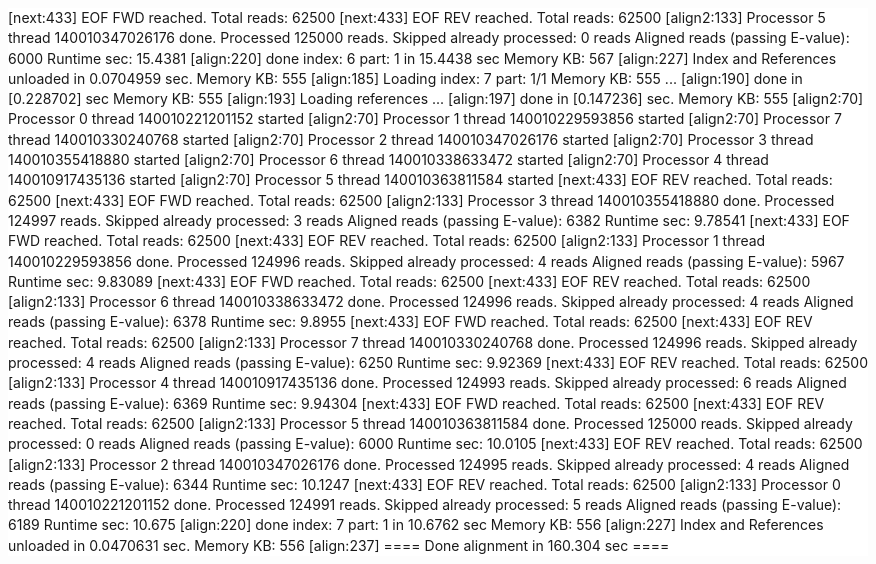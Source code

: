 [next:433] EOF FWD reached. Total reads: 62500
[next:433] EOF REV reached. Total reads: 62500
[align2:133] Processor 5 thread 140010347026176 done. Processed 125000 reads. Skipped already processed: 0 reads Aligned reads (passing E-value): 6000 Runtime sec: 15.4381
[align:220] done index: 6 part: 1 in 15.4438 sec Memory KB: 567
[align:227] Index and References unloaded in 0.0704959 sec. Memory KB: 555
[align:185] Loading index: 7 part: 1/1 Memory KB: 555 ...
[align:190] done in [0.228702] sec Memory KB: 555
[align:193] Loading references ...
[align:197] done in [0.147236] sec. Memory KB: 555
[align2:70] Processor 0 thread 140010221201152 started
[align2:70] Processor 1 thread 140010229593856 started
[align2:70] Processor 7 thread 140010330240768 started
[align2:70] Processor 2 thread 140010347026176 started
[align2:70] Processor 3 thread 140010355418880 started
[align2:70] Processor 6 thread 140010338633472 started
[align2:70] Processor 4 thread 140010917435136 started
[align2:70] Processor 5 thread 140010363811584 started
[next:433] EOF REV reached. Total reads: 62500
[next:433] EOF FWD reached. Total reads: 62500
[align2:133] Processor 3 thread 140010355418880 done. Processed 124997 reads. Skipped already processed: 3 reads Aligned reads (passing E-value): 6382 Runtime sec: 9.78541
[next:433] EOF FWD reached. Total reads: 62500
[next:433] EOF REV reached. Total reads: 62500
[align2:133] Processor 1 thread 140010229593856 done. Processed 124996 reads. Skipped already processed: 4 reads Aligned reads (passing E-value): 5967 Runtime sec: 9.83089
[next:433] EOF FWD reached. Total reads: 62500
[next:433] EOF REV reached. Total reads: 62500
[align2:133] Processor 6 thread 140010338633472 done. Processed 124996 reads. Skipped already processed: 4 reads Aligned reads (passing E-value): 6378 Runtime sec: 9.8955
[next:433] EOF FWD reached. Total reads: 62500
[next:433] EOF REV reached. Total reads: 62500
[align2:133] Processor 7 thread 140010330240768 done. Processed 124996 reads. Skipped already processed: 4 reads Aligned reads (passing E-value): 6250 Runtime sec: 9.92369
[next:433] EOF REV reached. Total reads: 62500
[align2:133] Processor 4 thread 140010917435136 done. Processed 124993 reads. Skipped already processed: 6 reads Aligned reads (passing E-value): 6369 Runtime sec: 9.94304
[next:433] EOF FWD reached. Total reads: 62500
[next:433] EOF REV reached. Total reads: 62500
[align2:133] Processor 5 thread 140010363811584 done. Processed 125000 reads. Skipped already processed: 0 reads Aligned reads (passing E-value): 6000 Runtime sec: 10.0105
[next:433] EOF REV reached. Total reads: 62500
[align2:133] Processor 2 thread 140010347026176 done. Processed 124995 reads. Skipped already processed: 4 reads Aligned reads (passing E-value): 6344 Runtime sec: 10.1247
[next:433] EOF REV reached. Total reads: 62500
[align2:133] Processor 0 thread 140010221201152 done. Processed 124991 reads. Skipped already processed: 5 reads Aligned reads (passing E-value): 6189 Runtime sec: 10.675
[align:220] done index: 7 part: 1 in 10.6762 sec Memory KB: 556
[align:227] Index and References unloaded in 0.0470631 sec. Memory KB: 556
[align:237] ==== Done alignment in 160.304 sec ====
